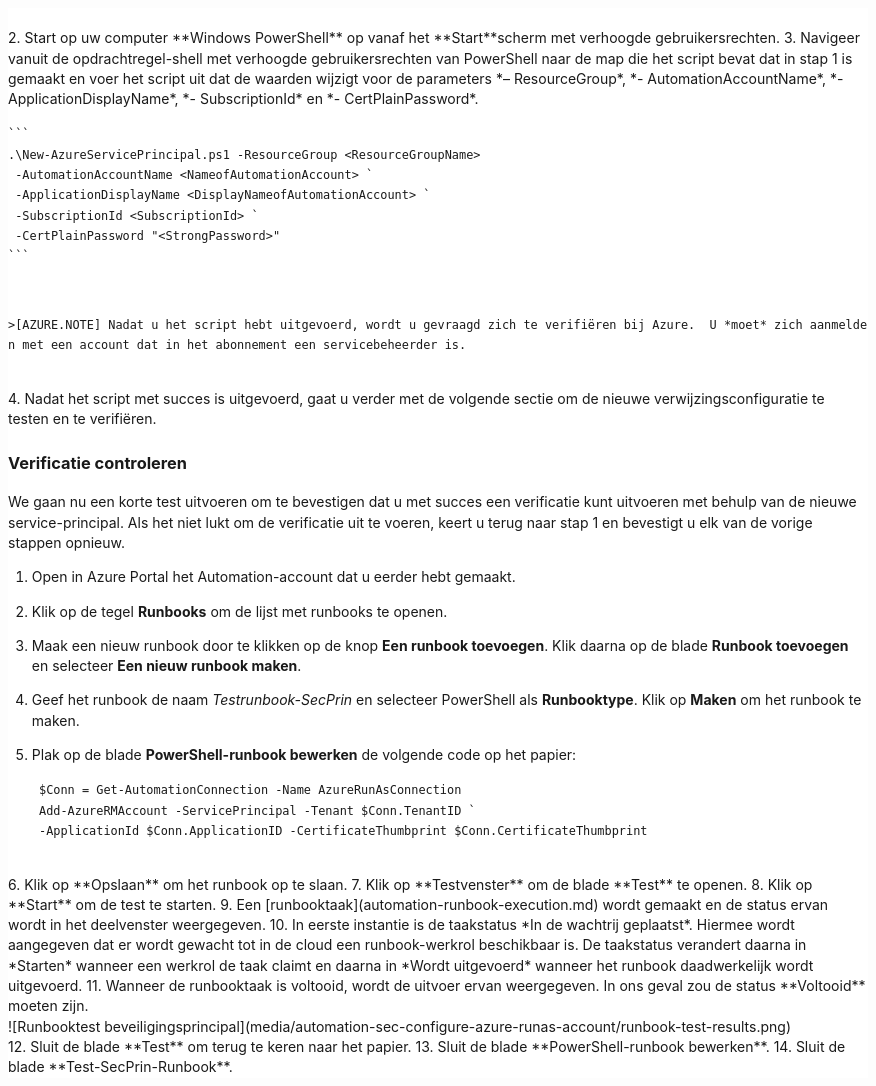 <br>
2. Start op uw computer **Windows PowerShell** op vanaf het **Start**scherm met verhoogde gebruikersrechten.
3. Navigeer vanuit de opdrachtregel-shell met verhoogde gebruikersrechten van PowerShell naar de map die het script bevat dat in stap 1 is gemaakt en voer het script uit dat de waarden wijzigt voor de parameters *– ResourceGroup*, *- AutomationAccountName*, *- ApplicationDisplayName*, *- SubscriptionId* en *- CertPlainPassword*.<br>

    ```
    .\New-AzureServicePrincipal.ps1 -ResourceGroup <ResourceGroupName> 
     -AutomationAccountName <NameofAutomationAccount> `
     -ApplicationDisplayName <DisplayNameofAutomationAccount> `
     -SubscriptionId <SubscriptionId> `
     -CertPlainPassword "<StrongPassword>"
    ```   
<br>

    >[AZURE.NOTE] Nadat u het script hebt uitgevoerd, wordt u gevraagd zich te verifiëren bij Azure.  U *moet* zich aanmelden met een account dat in het abonnement een servicebeheerder is.  
<br>
4. Nadat het script met succes is uitgevoerd, gaat u verder met de volgende sectie om de nieuwe verwijzingsconfiguratie te testen en te verifiëren.

### Verificatie controleren
We gaan nu een korte test uitvoeren om te bevestigen dat u met succes een verificatie kunt uitvoeren met behulp van de nieuwe service-principal. Als het niet lukt om de verificatie uit te voeren, keert u terug naar stap 1 en bevestigt u elk van de vorige stappen opnieuw.    

1. Open in Azure Portal het Automation-account dat u eerder hebt gemaakt.  
2. Klik op de tegel **Runbooks** om de lijst met runbooks te openen.
3. Maak een nieuw runbook door te klikken op de knop **Een runbook toevoegen**. Klik daarna op de blade **Runbook toevoegen** en selecteer **Een nieuw runbook maken**.
4. Geef het runbook de naam *Testrunbook-SecPrin* en selecteer PowerShell als **Runbooktype**.  Klik op **Maken** om het runbook te maken.
5. Plak op de blade **PowerShell-runbook bewerken** de volgende code op het papier:<br>

    ```
     $Conn = Get-AutomationConnection -Name AzureRunAsConnection 
     Add-AzureRMAccount -ServicePrincipal -Tenant $Conn.TenantID `
     -ApplicationId $Conn.ApplicationID -CertificateThumbprint $Conn.CertificateThumbprint
    ```  
<br>
6. Klik op **Opslaan** om het runbook op te slaan.
7. Klik op **Testvenster** om de blade **Test** te openen.
8. Klik op **Start** om de test te starten.
9. Een [runbooktaak](automation-runbook-execution.md) wordt gemaakt en de status ervan wordt in het deelvenster weergegeven.  
10. In eerste instantie is de taakstatus *In de wachtrij geplaatst*. Hiermee wordt aangegeven dat er wordt gewacht tot in de cloud een runbook-werkrol beschikbaar is. De taakstatus verandert daarna in *Starten* wanneer een werkrol de taak claimt en daarna in *Wordt uitgevoerd* wanneer het runbook daadwerkelijk wordt uitgevoerd.  
11. Wanneer de runbooktaak is voltooid, wordt de uitvoer ervan weergegeven. In ons geval zou de status **Voltooid** moeten zijn.<br> ![Runbooktest beveiligingsprincipal](media/automation-sec-configure-azure-runas-account/runbook-test-results.png)<br>
12. Sluit de blade **Test** om terug te keren naar het papier.
13. Sluit de blade **PowerShell-runbook bewerken**.
14. Sluit de blade **Test-SecPrin-Runbook**.
